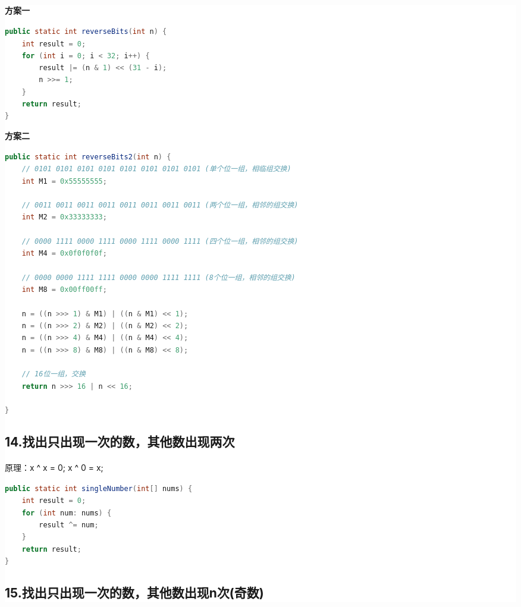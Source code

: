 **方案一**

```java
public static int reverseBits(int n) {
    int result = 0;
    for (int i = 0; i < 32; i++) {
        result |= (n & 1) << (31 - i);
        n >>= 1;
    }
    return result;
}
```

**方案二**
```java
public static int reverseBits2(int n) {
    // 0101 0101 0101 0101 0101 0101 0101 0101 (单个位一组，相临组交换)
    int M1 = 0x55555555;

    // 0011 0011 0011 0011 0011 0011 0011 0011 (两个位一组，相邻的组交换)
    int M2 = 0x33333333;

    // 0000 1111 0000 1111 0000 1111 0000 1111 (四个位一组，相邻的组交换)
    int M4 = 0x0f0f0f0f;

    // 0000 0000 1111 1111 0000 0000 1111 1111 (8个位一组，相邻的组交换)
    int M8 = 0x00ff00ff;
        
    n = ((n >>> 1) & M1) | ((n & M1) << 1);
    n = ((n >>> 2) & M2) | ((n & M2) << 2);
    n = ((n >>> 4) & M4) | ((n & M4) << 4);
    n = ((n >>> 8) & M8) | ((n & M8) << 8);

    // 16位一组，交换
    return n >>> 16 | n << 16;

}
```

## 14.找出只出现一次的数，其他数出现两次

原理：x ^ x = 0; x ^ 0 = x;

```java
public static int singleNumber(int[] nums) {
    int result = 0;
    for (int num: nums) {
        result ^= num;
    }
    return result;
}
```

## 15.找出只出现一次的数，其他数出现n次(奇数)
